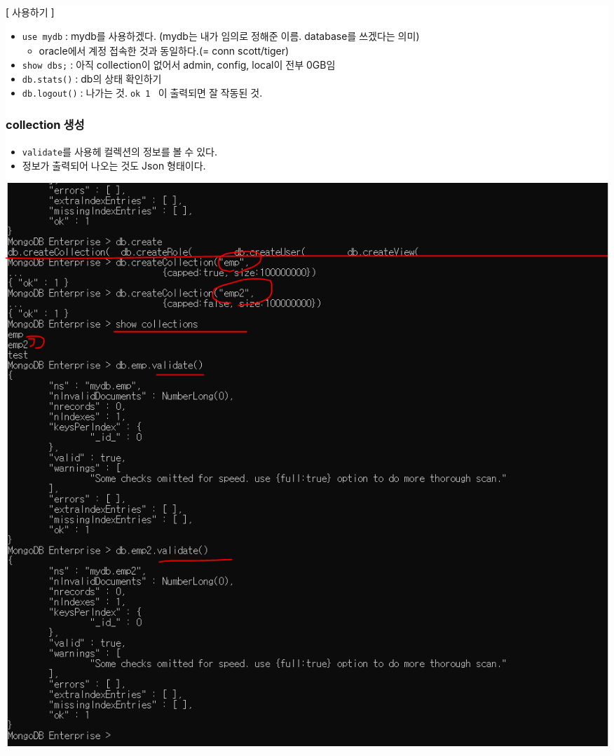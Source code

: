 
[ 사용하기 ]

* `use mydb` : mydb를 사용하겠다. (mydb는 내가 임의로 정해준 이름. database를 쓰겠다는 의미)
  *  oracle에서 계정 접속한 것과 동일하다.(= conn scott/tiger)
* `show dbs;` : 아직 collection이 없어서 admin, config, local이 전부 0GB임
* `db.stats()` : db의 상태 확인하기
* `db.logout()` : 나가는 것. `ok 1 ` 이 출력되면 잘 작동된 것.



### collection 생성

* `validate`를 사용헤 컬렉션의 정보를 볼 수 있다.
* 정보가 출력되어 나오는 것도 Json 형태이다. 

![image-20200317085423456](images/image-20200317085423456.png)
